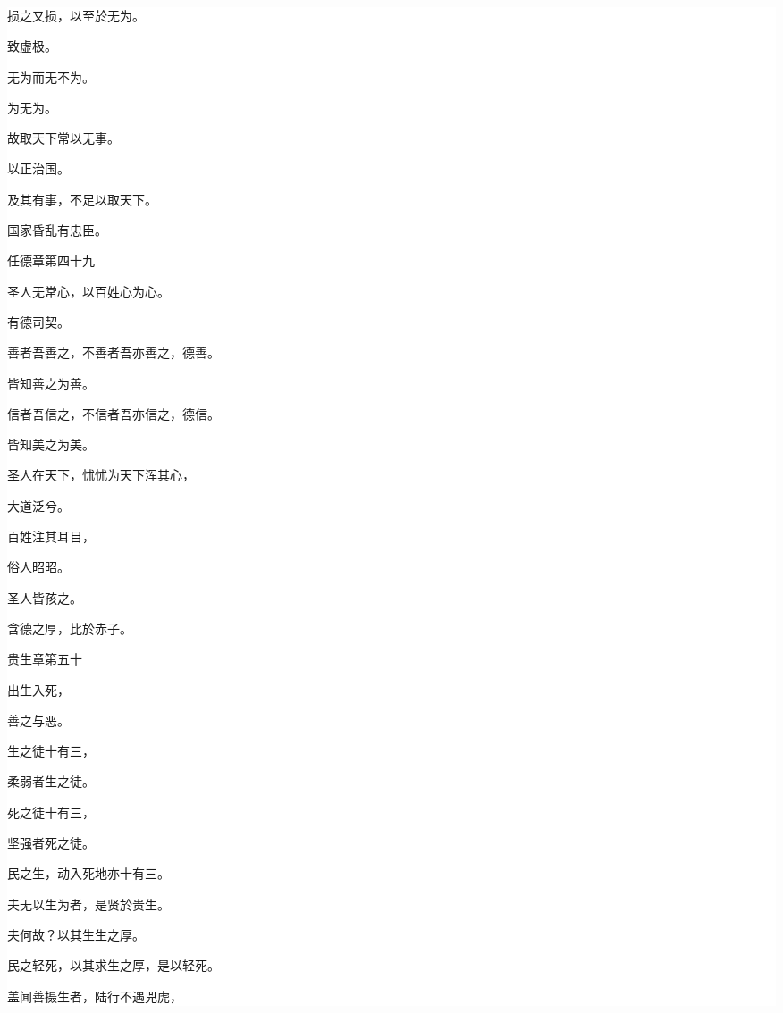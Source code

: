 损之又损，以至於无为。  

致虚极。  

无为而无不为。  

为无为。  

故取天下常以无事。  

以正治国。  

及其有事，不足以取天下。  

国家昏乱有忠臣。  

任德章第四十九  

圣人无常心，以百姓心为心。  

有德司契。  

善者吾善之，不善者吾亦善之，德善。  

皆知善之为善。  

信者吾信之，不信者吾亦信之，德信。  

皆知美之为美。  

圣人在天下，怵怵为天下浑其心，  

大道泛兮。  

百姓注其耳目，  

俗人昭昭。  

圣人皆孩之。  

含德之厚，比於赤子。  

贵生章第五十  

出生入死，  

善之与恶。  

生之徒十有三，  

柔弱者生之徒。  

死之徒十有三，  

坚强者死之徒。  

民之生，动入死地亦十有三。  

夫无以生为者，是贤於贵生。  

夫何故？以其生生之厚。  

民之轻死，以其求生之厚，是以轻死。  

盖闻善摄生者，陆行不遇兕虎，  
